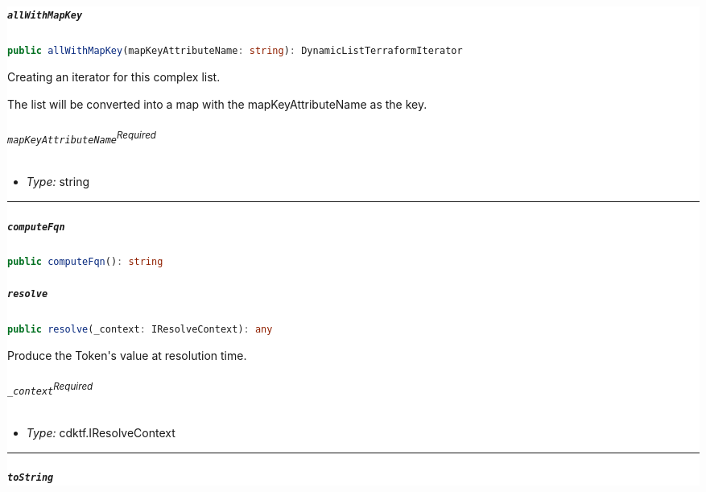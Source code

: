 
##### `allWithMapKey` <a name="allWithMapKey" id="rhizo-co-terraform-provider-oci.dataOciDevopsDeployPipelines.DataOciDevopsDeployPipelinesDeployPipelineCollectionItemsDeployPipelineArtifactsItemsDeployPipelineStagesList.allWithMapKey"></a>

```typescript
public allWithMapKey(mapKeyAttributeName: string): DynamicListTerraformIterator
```

Creating an iterator for this complex list.

The list will be converted into a map with the mapKeyAttributeName as the key.

###### `mapKeyAttributeName`<sup>Required</sup> <a name="mapKeyAttributeName" id="rhizo-co-terraform-provider-oci.dataOciDevopsDeployPipelines.DataOciDevopsDeployPipelinesDeployPipelineCollectionItemsDeployPipelineArtifactsItemsDeployPipelineStagesList.allWithMapKey.parameter.mapKeyAttributeName"></a>

- *Type:* string

---

##### `computeFqn` <a name="computeFqn" id="rhizo-co-terraform-provider-oci.dataOciDevopsDeployPipelines.DataOciDevopsDeployPipelinesDeployPipelineCollectionItemsDeployPipelineArtifactsItemsDeployPipelineStagesList.computeFqn"></a>

```typescript
public computeFqn(): string
```

##### `resolve` <a name="resolve" id="rhizo-co-terraform-provider-oci.dataOciDevopsDeployPipelines.DataOciDevopsDeployPipelinesDeployPipelineCollectionItemsDeployPipelineArtifactsItemsDeployPipelineStagesList.resolve"></a>

```typescript
public resolve(_context: IResolveContext): any
```

Produce the Token's value at resolution time.

###### `_context`<sup>Required</sup> <a name="_context" id="rhizo-co-terraform-provider-oci.dataOciDevopsDeployPipelines.DataOciDevopsDeployPipelinesDeployPipelineCollectionItemsDeployPipelineArtifactsItemsDeployPipelineStagesList.resolve.parameter._context"></a>

- *Type:* cdktf.IResolveContext

---

##### `toString` <a name="toString" id="rhizo-co-terraform-provider-oci.dataOciDevopsDeployPipelines.DataOciDevopsDeployPipelinesDeployPipelineCollectionItemsDeployPipelineArtifactsItemsDeployPipelineStagesList.toString"></a>
